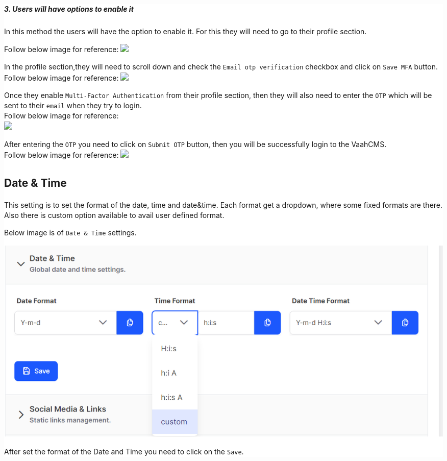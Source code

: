 ##### 3. Users will have options to enable it
In this method the users will have the option to enable it. 
For this they will need to go to their profile section.

Follow below image for reference:
<img src="/images/general-settings-14.png">

In the profile section,they will need to scroll down and check the `Email otp verification` checkbox and click on `Save MFA` button.   
Follow below image for reference:
<img src="/images/general-settings-13.png">
 
Once they enable `Multi-Factor Authentication` from their profile section, then they will also need to enter the `OTP` which will be sent to their `email` when they try to login.   
Follow below image for reference:   
<img src="/images/general-settings-8.png">

After entering the `OTP` you need to click on `Submit OTP` button, then you will be successfully login to the VaahCMS.   
Follow below image for reference:
<img src="/images/general-settings-9.png">
## Date & Time

This setting is to set the format of the date, time and date&time. Each format get a dropdown,
 where some fixed formats are there. Also there is custom option available to avail user defined format.

Below image is of `Date & Time` settings.

<img src="/images/general-settings-3.png">

After set the format of the Date and Time you need to click on the `Save`.
